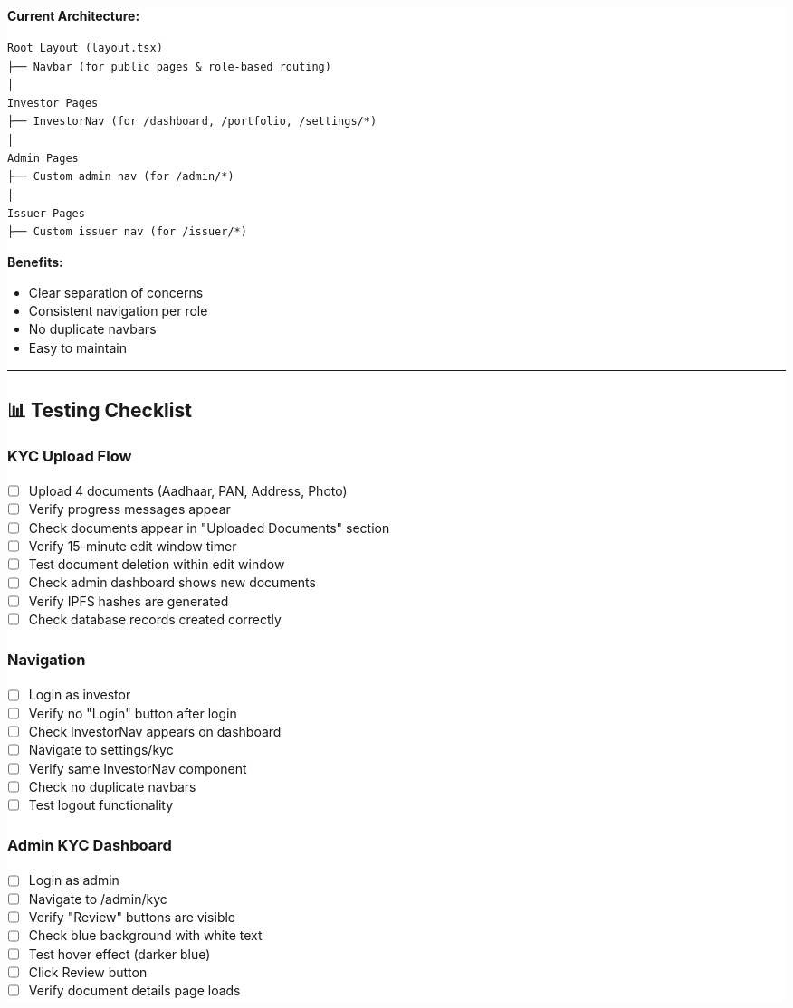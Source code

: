 **Current Architecture:**
```
Root Layout (layout.tsx)
├── Navbar (for public pages & role-based routing)
│
Investor Pages
├── InvestorNav (for /dashboard, /portfolio, /settings/*)
│
Admin Pages
├── Custom admin nav (for /admin/*)
│
Issuer Pages
├── Custom issuer nav (for /issuer/*)
```

**Benefits:**
- Clear separation of concerns
- Consistent navigation per role
- No duplicate navbars
- Easy to maintain

---

## 📊 Testing Checklist

### KYC Upload Flow
- [ ] Upload 4 documents (Aadhaar, PAN, Address, Photo)
- [ ] Verify progress messages appear
- [ ] Check documents appear in "Uploaded Documents" section
- [ ] Verify 15-minute edit window timer
- [ ] Test document deletion within edit window
- [ ] Check admin dashboard shows new documents
- [ ] Verify IPFS hashes are generated
- [ ] Check database records created correctly

### Navigation
- [ ] Login as investor
- [ ] Verify no "Login" button after login
- [ ] Check InvestorNav appears on dashboard
- [ ] Navigate to settings/kyc
- [ ] Verify same InvestorNav component
- [ ] Check no duplicate navbars
- [ ] Test logout functionality

### Admin KYC Dashboard
- [ ] Login as admin
- [ ] Navigate to /admin/kyc
- [ ] Verify "Review" buttons are visible
- [ ] Check blue background with white text
- [ ] Test hover effect (darker blue)
- [ ] Click Review button
- [ ] Verify document details page loads
